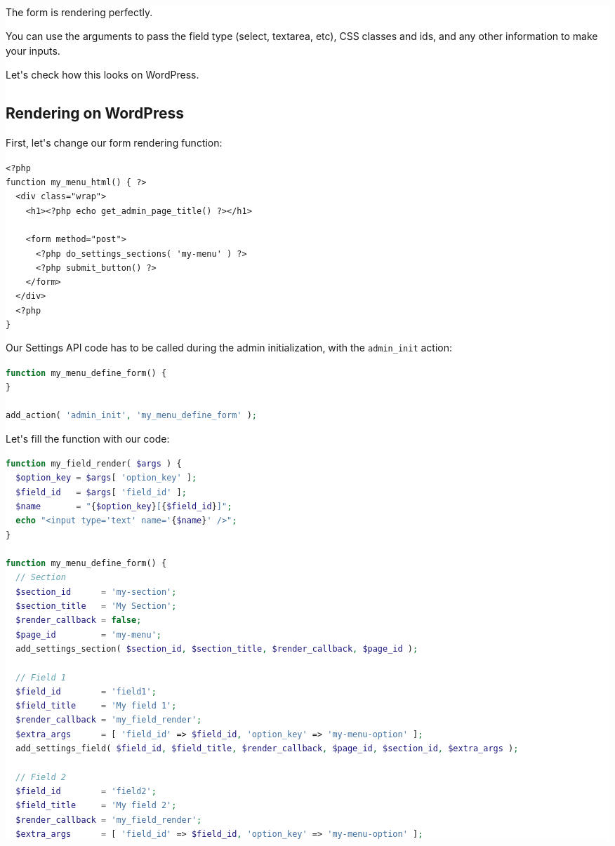 The form is rendering perfectly.

You can use the arguments to pass the field type (select, textarea, etc), CSS classes and ids, and any other information to make your inputs.

Let's check how this looks on WordPress.

## Rendering on WordPress

First, let's change our form rendering function:

```php{7}
<?php
function my_menu_html() { ?>
  <div class="wrap">
    <h1><?php echo get_admin_page_title() ?></h1>

    <form method="post">
      <?php do_settings_sections( 'my-menu' ) ?>
      <?php submit_button() ?>
    </form>
  </div>
  <?php
}
```

Our Settings API code has to be called during the admin initialization, with the `admin_init` action:

```php
function my_menu_define_form() {
}

add_action( 'admin_init', 'my_menu_define_form' );
```

Let's fill the function with our code:

```php
function my_field_render( $args ) {
  $option_key = $args[ 'option_key' ];
  $field_id   = $args[ 'field_id' ];
  $name       = "{$option_key}[{$field_id}]";
  echo "<input type='text' name='{$name}' />";
}

function my_menu_define_form() {
  // Section
  $section_id      = 'my-section';
  $section_title   = 'My Section';
  $render_callback = false;
  $page_id         = 'my-menu';
  add_settings_section( $section_id, $section_title, $render_callback, $page_id );

  // Field 1
  $field_id        = 'field1';
  $field_title     = 'My field 1';
  $render_callback = 'my_field_render';
  $extra_args      = [ 'field_id' => $field_id, 'option_key' => 'my-menu-option' ];
  add_settings_field( $field_id, $field_title, $render_callback, $page_id, $section_id, $extra_args );

  // Field 2
  $field_id        = 'field2';
  $field_title     = 'My field 2';
  $render_callback = 'my_field_render';
  $extra_args      = [ 'field_id' => $field_id, 'option_key' => 'my-menu-option' ];
```
